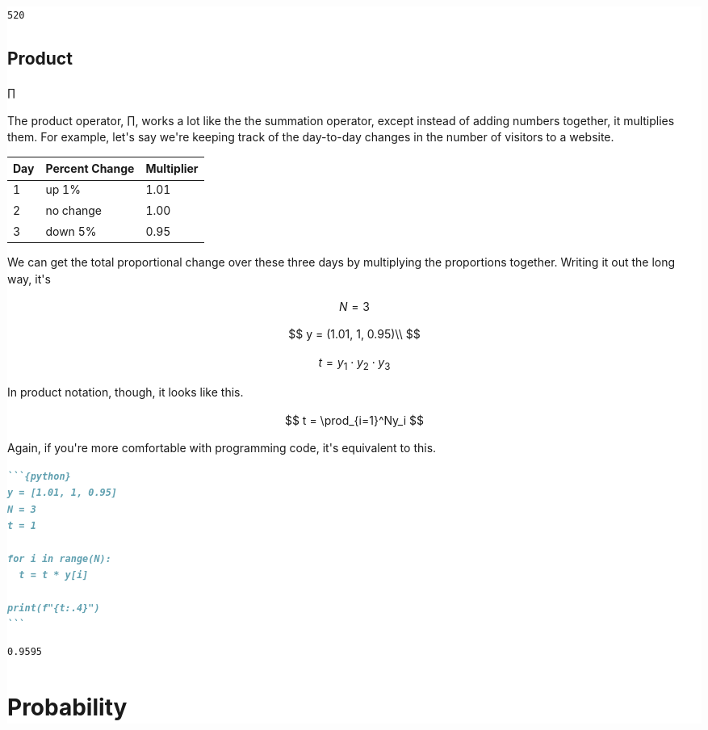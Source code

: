     520

## Product

$\prod$

The product operator, $\prod$, works a lot like the the summation operator, except instead of adding numbers together, it multiplies them. For example, let's say we're keeping track of the day-to-day changes in the number of visitors to a website.

| Day | Percent Change | Multiplier |
|-----|----------------|------------|
| 1   | up 1%          | 1.01       |
| 2   | no change      | 1.00       |
| 3   | down 5%        | 0.95       |

We can get the total proportional change over these three days by multiplying the proportions together. Writing it out the long way, it's

$$
N = 3
$$

$$
y = (1.01, 1, 0.95)\\
$$

$$
t = y_1\cdot y_2\cdot y_3
$$

In product notation, though, it looks like this.

$$
t = \prod_{i=1}^Ny_i
$$

Again, if you're more comfortable with programming code, it's equivalent to this.

```` markdown
```{python}
y = [1.01, 1, 0.95]
N = 3
t = 1

for i in range(N):
  t = t * y[i]

print(f"{t:.4}")
```
````

    0.9595

# Probability
